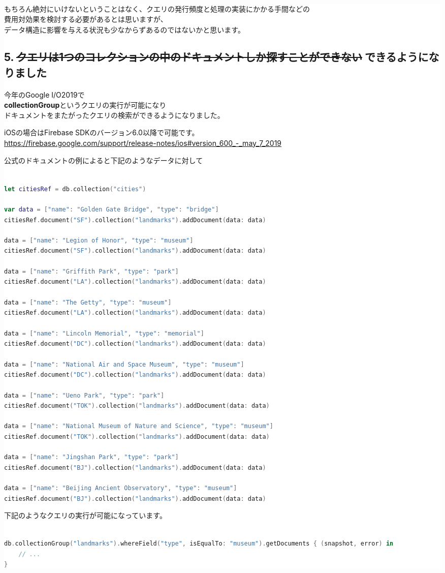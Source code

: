 もちろん絶対にいけないということはなく、クエリの発行頻度と処理の実装にかかる手間などの  
費用対効果を検討する必要があるとは思いますが、  
データ構造に影響を与える状況も少なからずあるのではないかと思います。  
  
## 5. ~~クエリは1つのコレクションの中のドキュメントしか探すことができない~~ できるようになりました  
  
今年のGoogle I/O2019で  
**collectionGroup**というクエリの実行が可能になり  
ドキュメントをまたがったクエリの検索ができるようになりました。  
  
iOSの場合はFirebase SDKのバージョン6.0以降で可能です。  
https://firebase.google.com/support/release-notes/ios#version_600_-_may_7_2019  
  
公式のドキュメントの例によると下記のようなデータに対して  
  
```swift

let citiesRef = db.collection("cities")

var data = ["name": "Golden Gate Bridge", "type": "bridge"]
citiesRef.document("SF").collection("landmarks").addDocument(data: data)

data = ["name": "Legion of Honor", "type": "museum"]
citiesRef.document("SF").collection("landmarks").addDocument(data: data)

data = ["name": "Griffith Park", "type": "park"]
citiesRef.document("LA").collection("landmarks").addDocument(data: data)

data = ["name": "The Getty", "type": "museum"]
citiesRef.document("LA").collection("landmarks").addDocument(data: data)

data = ["name": "Lincoln Memorial", "type": "memorial"]
citiesRef.document("DC").collection("landmarks").addDocument(data: data)

data = ["name": "National Air and Space Museum", "type": "museum"]
citiesRef.document("DC").collection("landmarks").addDocument(data: data)

data = ["name": "Ueno Park", "type": "park"]
citiesRef.document("TOK").collection("landmarks").addDocument(data: data)

data = ["name": "National Museum of Nature and Science", "type": "museum"]
citiesRef.document("TOK").collection("landmarks").addDocument(data: data)

data = ["name": "Jingshan Park", "type": "park"]
citiesRef.document("BJ").collection("landmarks").addDocument(data: data)

data = ["name": "Beijing Ancient Observatory", "type": "museum"]
citiesRef.document("BJ").collection("landmarks").addDocument(data: data)
```  
  
下記のようなクエリの実行が可能になっています。  
  
```swift

db.collectionGroup("landmarks").whereField("type", isEqualTo: "museum").getDocuments { (snapshot, error) in
    // ...
}
```  
  